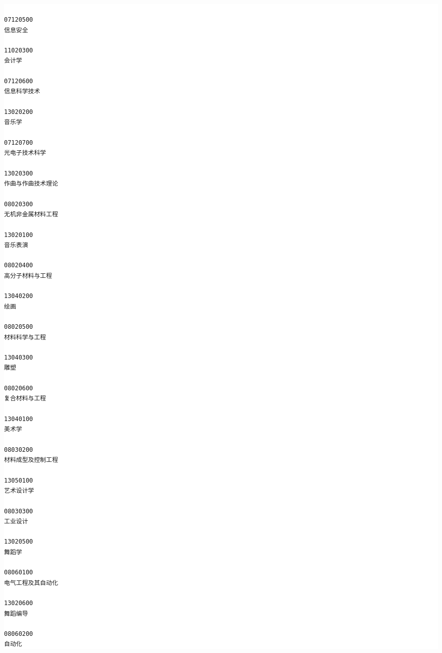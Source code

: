 ```

07120500
信息安全

11020300
会计学

07120600
信息科学技术

13020200
音乐学

07120700
光电子技术科学

13020300
作曲与作曲技术理论

08020300
无机非金属材料工程

13020100
音乐表演

08020400
高分子材料与工程

13040200
绘画

08020500
材料科学与工程

13040300
雕塑

08020600
复合材料与工程

13040100
美术学

08030200
材料成型及控制工程

13050100
艺术设计学

08030300
工业设计

13020500
舞蹈学

08060100
电气工程及其自动化

13020600
舞蹈编导

08060200
自动化
```